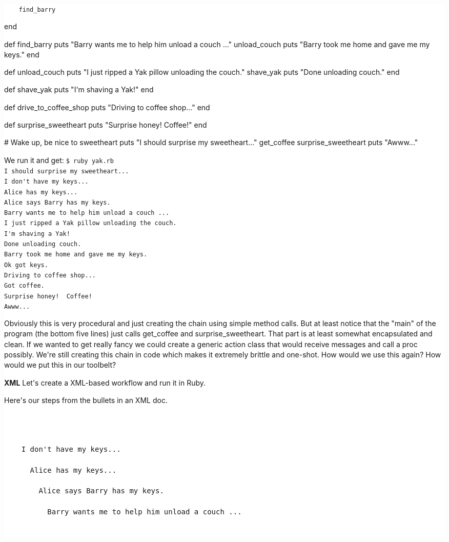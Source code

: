         find_barry
end</p>
<p>def find_barry
        puts "Barry wants me to help him unload a couch ..."
        unload_couch
        puts "Barry took me home and gave me my keys."
end</p>
<p>def unload_couch
        puts "I just ripped a Yak pillow unloading the couch."
        shave_yak
        puts "Done unloading couch."
end</p>
<p>def shave_yak
        puts "I'm shaving a Yak!"
end</p>
<p>def drive_to_coffee_shop
        puts "Driving to coffee shop..."
end</p>
<p>def surprise_sweetheart
        puts "Surprise honey!  Coffee!"
end</p>
<p># Wake up, be nice to sweetheart
puts "I should surprise my sweetheart..."
get_coffee
surprise_sweetheart
puts "Awww..."
</pre></p>
<p>We run it and get:
<code>$ ruby yak.rb
I should surprise my sweetheart...
I don't have my keys...
Alice has my keys...
Alice says Barry has my keys.
Barry wants me to help him unload a couch ...
I just ripped a Yak pillow unloading the couch.
I'm shaving a Yak!
Done unloading couch.
Barry took me home and gave me my keys.
Ok got keys.
Driving to coffee shop...
Got coffee.
Surprise honey!  Coffee!
Awww...
</code></p>
<p>Obviously this is very procedural and just creating the chain using simple method calls.  But at least notice that the "main" of the program (the bottom five lines) just calls get_coffee and surprise_sweetheart.  That part is at least somewhat encapsulated and clean.  If we wanted to get really fancy we could create a generic action class that would receive messages and call a proc possibly.  We're still creating this chain in code which makes it extremely brittle and one-shot.  How would we use this again?  How would we put this in our toolbelt?</p>
<p><strong>XML</strong>
Let's create a XML-based workflow and run it in Ruby.</p>
<p>Here's our steps from the bullets in an XML doc.</p>
<pre lang="xml">
<?xml version="1.0" encoding="UTF-8"?>
<steps>
  <step stepId="0" stepName="Get Coffee">
    <message>I don't have my keys...</message>
    <step stepId="1" stepName="Find Keys">
      <message>Alice has my keys...</message>
      <step stepId="2" stepName="Find Alice">
        <message>Alice says Barry has my keys.</message>
        <step stepId="3" stepName="Find Barry">
          <message>Barry wants me to help him unload a couch ...</message>